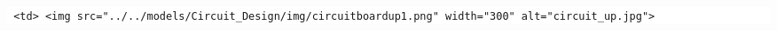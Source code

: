      <td> <img src="../../models/Circuit_Design/img/circuitboardup1.png" width="300" alt="circuit_up.jpg">